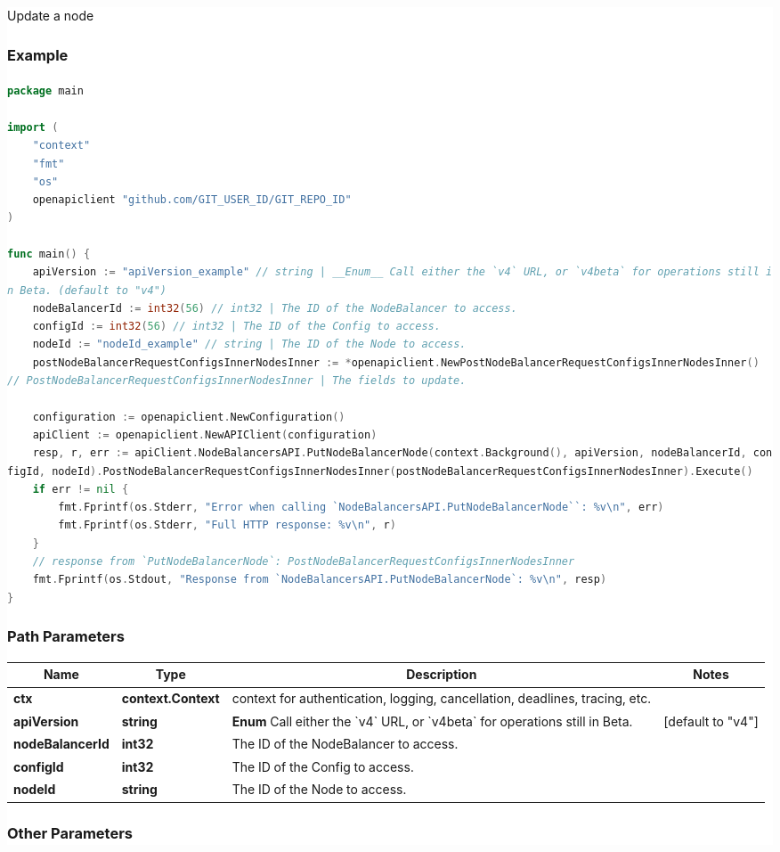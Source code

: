 Update a node



### Example

```go
package main

import (
	"context"
	"fmt"
	"os"
	openapiclient "github.com/GIT_USER_ID/GIT_REPO_ID"
)

func main() {
	apiVersion := "apiVersion_example" // string | __Enum__ Call either the `v4` URL, or `v4beta` for operations still in Beta. (default to "v4")
	nodeBalancerId := int32(56) // int32 | The ID of the NodeBalancer to access.
	configId := int32(56) // int32 | The ID of the Config to access.
	nodeId := "nodeId_example" // string | The ID of the Node to access.
	postNodeBalancerRequestConfigsInnerNodesInner := *openapiclient.NewPostNodeBalancerRequestConfigsInnerNodesInner() // PostNodeBalancerRequestConfigsInnerNodesInner | The fields to update.

	configuration := openapiclient.NewConfiguration()
	apiClient := openapiclient.NewAPIClient(configuration)
	resp, r, err := apiClient.NodeBalancersAPI.PutNodeBalancerNode(context.Background(), apiVersion, nodeBalancerId, configId, nodeId).PostNodeBalancerRequestConfigsInnerNodesInner(postNodeBalancerRequestConfigsInnerNodesInner).Execute()
	if err != nil {
		fmt.Fprintf(os.Stderr, "Error when calling `NodeBalancersAPI.PutNodeBalancerNode``: %v\n", err)
		fmt.Fprintf(os.Stderr, "Full HTTP response: %v\n", r)
	}
	// response from `PutNodeBalancerNode`: PostNodeBalancerRequestConfigsInnerNodesInner
	fmt.Fprintf(os.Stdout, "Response from `NodeBalancersAPI.PutNodeBalancerNode`: %v\n", resp)
}
```

### Path Parameters


Name | Type | Description  | Notes
------------- | ------------- | ------------- | -------------
**ctx** | **context.Context** | context for authentication, logging, cancellation, deadlines, tracing, etc.
**apiVersion** | **string** | __Enum__ Call either the &#x60;v4&#x60; URL, or &#x60;v4beta&#x60; for operations still in Beta. | [default to &quot;v4&quot;]
**nodeBalancerId** | **int32** | The ID of the NodeBalancer to access. | 
**configId** | **int32** | The ID of the Config to access. | 
**nodeId** | **string** | The ID of the Node to access. | 

### Other Parameters
